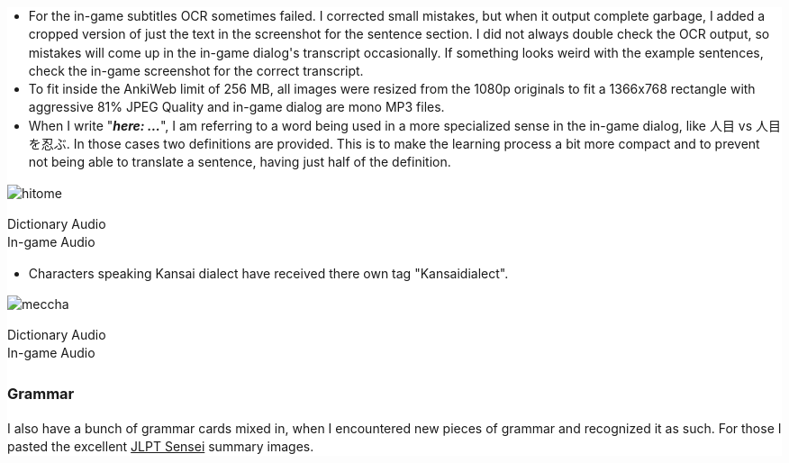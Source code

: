 - For the in-game subtitles OCR sometimes failed. I corrected small mistakes, but when it output complete garbage, I added a cropped version of just the text in the screenshot for the sentence section. I did not always double check the OCR output, so mistakes will come up in the in-game dialog's transcript occasionally. If something looks weird with the example sentences, check the in-game screenshot for the correct transcript.
- To fit inside the AnkiWeb limit of 256 MB, all images were resized from the 1080p originals to fit a 1366x768 rectangle with aggressive 81% JPEG Quality and in-game dialog are mono MP3 files.
- When I write "***here: ...***", I am referring to a word being used in a more specialized sense in the in-game dialog, like 人目 vs 人目を忍ぶ. In those cases two definitions are provided. This is to make the learning process a bit more compact and to prevent not being able to translate a sentence, having just half of the definition.

![hitome](hitome.png)
<div class="audio-container">
    <div>
        Dictionary Audio
        <audio controls>
            <source src="hitome_dict.mp3" type="audio/mpeg">
        </audio>
    </div>
    <div>
        In-game Audio
        <audio controls>
            <source src="hitome_game.mp3" type="audio/mpeg">
        </audio>
    </div>
</div>

- Characters speaking Kansai dialect have received there own tag "Kansaidialect".

![meccha](meccha.png)
<div class="audio-container">
    <div>
        Dictionary Audio
        <audio controls>
            <source src="meccha_dict.mp3" type="audio/mpeg">
        </audio>
    </div>
    <div>
        In-game Audio
        <audio controls>
            <source src="meccha_game.mp3" type="audio/mpeg">
        </audio>
    </div>
</div>

### Grammar

I also have a bunch of grammar cards mixed in, when I encountered new pieces of grammar and recognized it as such. For those I pasted the excellent [JLPT Sensei](https://jlptsensei.com/) summary images.
